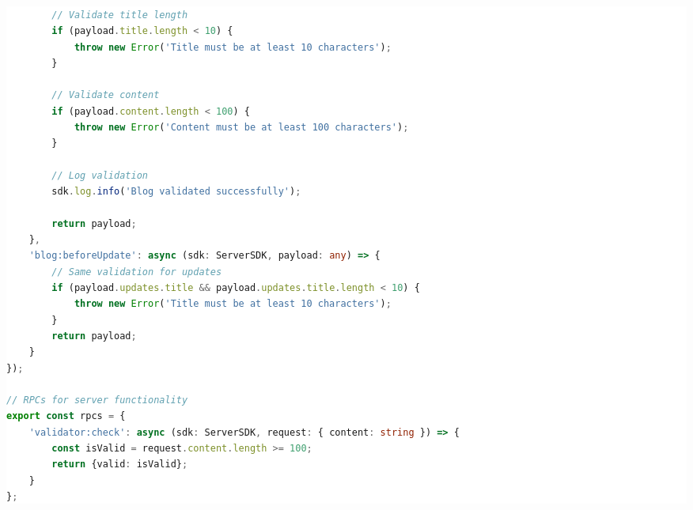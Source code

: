 ```typescript
        // Validate title length
        if (payload.title.length < 10) {
            throw new Error('Title must be at least 10 characters');
        }

        // Validate content
        if (payload.content.length < 100) {
            throw new Error('Content must be at least 100 characters');
        }

        // Log validation
        sdk.log.info('Blog validated successfully');

        return payload;
    },
    'blog:beforeUpdate': async (sdk: ServerSDK, payload: any) => {
        // Same validation for updates
        if (payload.updates.title && payload.updates.title.length < 10) {
            throw new Error('Title must be at least 10 characters');
        }
        return payload;
    }
});

// RPCs for server functionality
export const rpcs = {
    'validator:check': async (sdk: ServerSDK, request: { content: string }) => {
        const isValid = request.content.length >= 100;
        return {valid: isValid};
    }
};
```